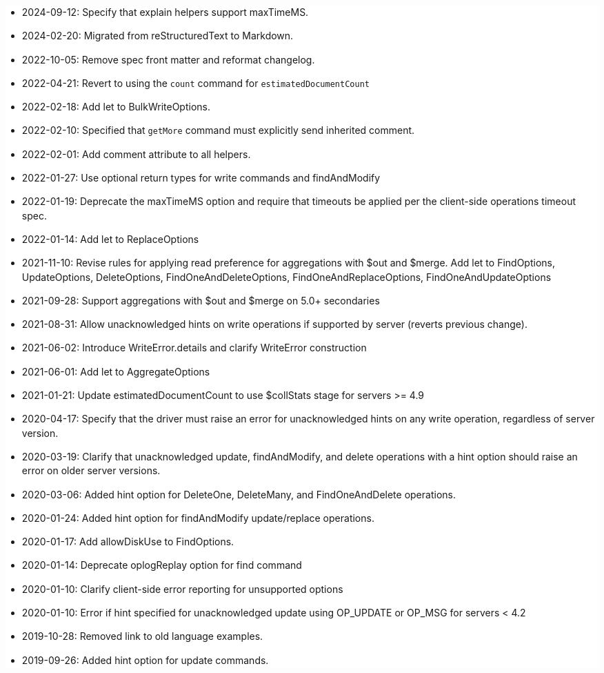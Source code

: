 - 2024-09-12: Specify that explain helpers support maxTimeMS.

- 2024-02-20: Migrated from reStructuredText to Markdown.

- 2022-10-05: Remove spec front matter and reformat changelog.

- 2022-04-21: Revert to using the `count` command for `estimatedDocumentCount`

- 2022-02-18: Add let to BulkWriteOptions.

- 2022-02-10: Specified that `getMore` command must explicitly send inherited comment.

- 2022-02-01: Add comment attribute to all helpers.

- 2022-01-27: Use optional return types for write commands and findAndModify

- 2022-01-19: Deprecate the maxTimeMS option and require that timeouts be applied per the client-side operations timeout
    spec.

- 2022-01-14: Add let to ReplaceOptions

- 2021-11-10: Revise rules for applying read preference for aggregations with $out and $merge. Add let to FindOptions,
    UpdateOptions, DeleteOptions, FindOneAndDeleteOptions, FindOneAndReplaceOptions, FindOneAndUpdateOptions

- 2021-09-28: Support aggregations with $out and $merge on 5.0+ secondaries

- 2021-08-31: Allow unacknowledged hints on write operations if supported by server (reverts previous change).

- 2021-06-02: Introduce WriteError.details and clarify WriteError construction

- 2021-06-01: Add let to AggregateOptions

- 2021-01-21: Update estimatedDocumentCount to use $collStats stage for servers >= 4.9

- 2020-04-17: Specify that the driver must raise an error for unacknowledged hints on any write operation, regardless of
    server version.

- 2020-03-19: Clarify that unacknowledged update, findAndModify, and delete operations with a hint option should raise
    an error on older server versions.

- 2020-03-06: Added hint option for DeleteOne, DeleteMany, and FindOneAndDelete operations.

- 2020-01-24: Added hint option for findAndModify update/replace operations.

- 2020-01-17: Add allowDiskUse to FindOptions.

- 2020-01-14: Deprecate oplogReplay option for find command

- 2020-01-10: Clarify client-side error reporting for unsupported options

- 2020-01-10: Error if hint specified for unacknowledged update using OP_UPDATE or OP_MSG for servers < 4.2

- 2019-10-28: Removed link to old language examples.

- 2019-09-26: Added hint option for update commands.
